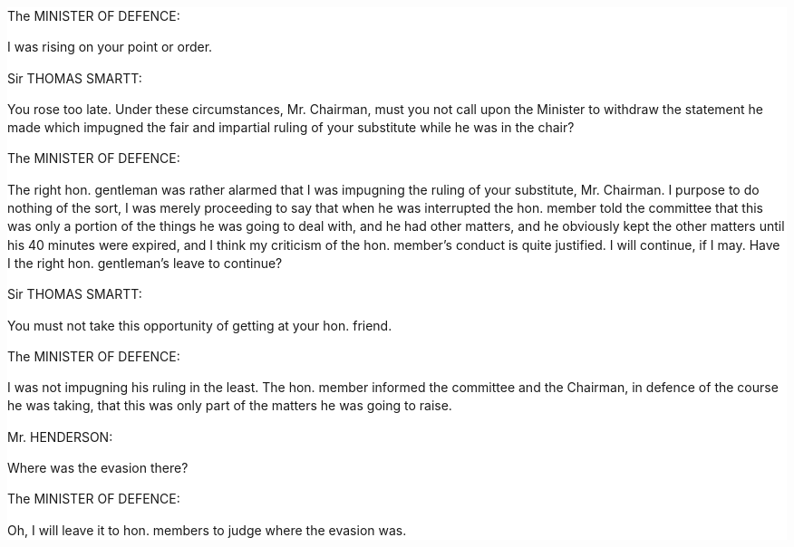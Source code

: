 <from>The <person refersTo="hansard_za">MINISTER OF DEFENCE</person>:</from>

<p>I was rising on your point or order.</p>

</speech>

<speech by="#thomas_smartt">

<from>Sir <person refersTo="hansard_za">THOMAS SMARTT</person>:</from>

<p>You rose too late. Under these circumstances, Mr. Chairman, must you not call upon the Minister to withdraw the statement he made which impugned the fair and impartial ruling of your substitute while he was in the chair?</p>

</speech>

<speech by="#minister_of_defence">

<from>The <person refersTo="hansard_za">MINISTER OF DEFENCE</person>:</from>

<p>The right hon. gentleman was rather alarmed that I was impugning the ruling of your substitute, Mr. Chairman. I purpose to do nothing of the sort, I was merely proceeding to say that when he was interrupted the hon. member told the committee that this was only a portion of the things he was going to deal with, and he had other matters, and he obviously kept the other matters until his 40 minutes were expired, and I think my criticism of the hon. member&#x2019;s conduct is quite justified. I will continue, if I may. Have I the right hon. gentleman&#x2019;s leave to continue?</p>

</speech>

<speech by="#thomas_smartt">

<from>Sir <person refersTo="hansard_za">THOMAS SMARTT</person>:</from>

<p>You must not take this opportunity of getting at your hon. friend.</p>

</speech>

<speech by="#minister_of_defence">

<from>The <person refersTo="hansard_za">MINISTER OF DEFENCE</person>:</from>

<p>I was not impugning his ruling in the least. The hon. member informed the committee and the Chairman, in defence of the course he was taking, that this was only part of the matters he was going to raise.</p>

</speech>

<speech by="#henderson">

<from>Mr. <person refersTo="hansard_za">HENDERSON</person>:</from>

<p>Where was the evasion there?</p>

</speech>

<speech by="#minister_of_defence">

<from>The <person refersTo="hansard_za">MINISTER OF DEFENCE</person>:</from>

<p>Oh, I will leave it to hon. members to judge where the evasion was.</p>

</speech>

